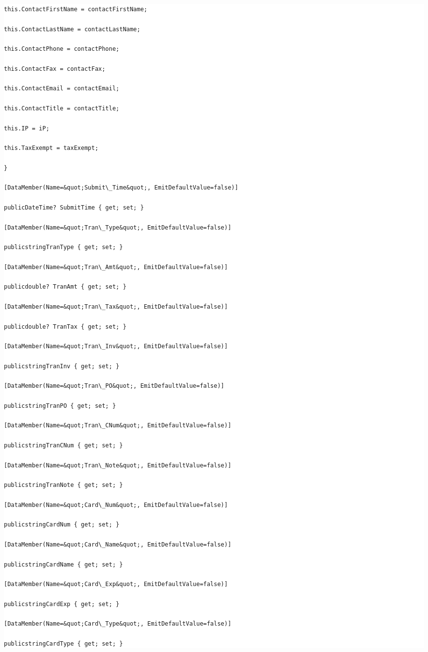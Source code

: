     this.ContactFirstName = contactFirstName;

    this.ContactLastName = contactLastName;

    this.ContactPhone = contactPhone;

    this.ContactFax = contactFax;

    this.ContactEmail = contactEmail;

    this.ContactTitle = contactTitle;

    this.IP = iP;

    this.TaxExempt = taxExempt;

    }

    [DataMember(Name=&quot;Submit\_Time&quot;, EmitDefaultValue=false)]

    publicDateTime? SubmitTime { get; set; }

    [DataMember(Name=&quot;Tran\_Type&quot;, EmitDefaultValue=false)]

    publicstringTranType { get; set; }

    [DataMember(Name=&quot;Tran\_Amt&quot;, EmitDefaultValue=false)]

    publicdouble? TranAmt { get; set; }

    [DataMember(Name=&quot;Tran\_Tax&quot;, EmitDefaultValue=false)]

    publicdouble? TranTax { get; set; }

    [DataMember(Name=&quot;Tran\_Inv&quot;, EmitDefaultValue=false)]

    publicstringTranInv { get; set; }

    [DataMember(Name=&quot;Tran\_PO&quot;, EmitDefaultValue=false)]

    publicstringTranPO { get; set; }

    [DataMember(Name=&quot;Tran\_CNum&quot;, EmitDefaultValue=false)]

    publicstringTranCNum { get; set; }

    [DataMember(Name=&quot;Tran\_Note&quot;, EmitDefaultValue=false)]

    publicstringTranNote { get; set; }

    [DataMember(Name=&quot;Card\_Num&quot;, EmitDefaultValue=false)]

    publicstringCardNum { get; set; }

    [DataMember(Name=&quot;Card\_Name&quot;, EmitDefaultValue=false)]

    publicstringCardName { get; set; }

    [DataMember(Name=&quot;Card\_Exp&quot;, EmitDefaultValue=false)]

    publicstringCardExp { get; set; }

    [DataMember(Name=&quot;Card\_Type&quot;, EmitDefaultValue=false)]

    publicstringCardType { get; set; }

